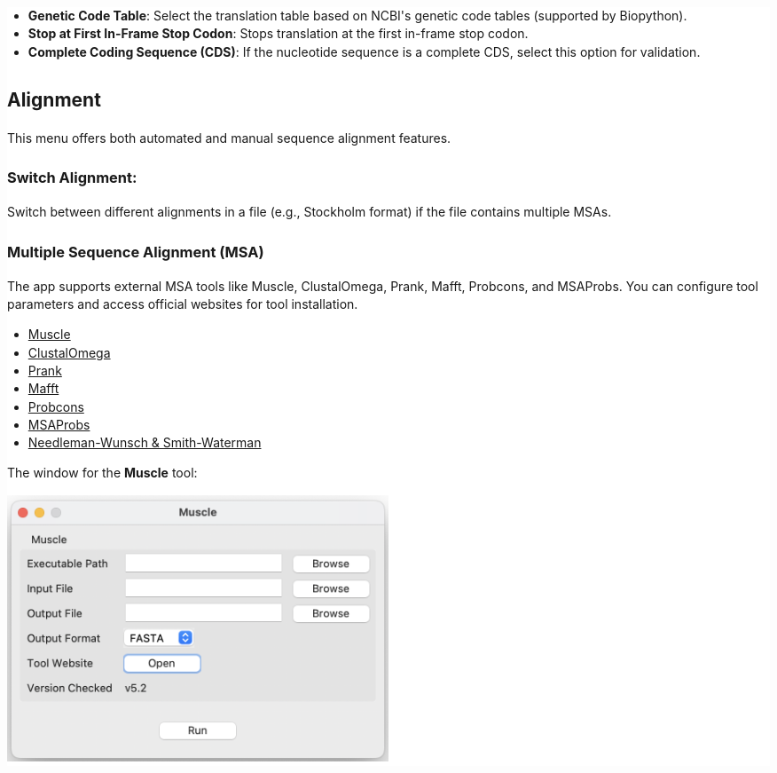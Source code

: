   - **Genetic Code Table**: Select the translation table based on NCBI's genetic code tables (supported by Biopython).
  - **Stop at First In-Frame Stop Codon**: Stops translation at the first in-frame stop codon.
  - **Complete Coding Sequence (CDS)**: If the nucleotide sequence is a complete CDS, select this option for validation.


## Alignment

This menu offers both automated and manual sequence alignment features.

### Switch Alignment: 
Switch between different alignments in a file (e.g., Stockholm format) if the file contains multiple MSAs.

### Multiple Sequence Alignment (MSA)
The app supports external MSA tools like Muscle, ClustalOmega, Prank, Mafft, Probcons, and MSAProbs. You can configure tool parameters and access official websites for tool installation. 

  - [Muscle](https://drive5.com/muscle5/)
  - [ClustalOmega](http://www.clustal.org/omega/)
  - [Prank](https://ariloytynoja.github.io/prank-msa/)
  - [Mafft](https://mafft.cbrc.jp/alignment/software/)
  - [Probcons](http://probcons.stanford.edu/)
  - [MSAProbs](https://msaprobs.sourceforge.net/homepage.htm#latest)
  - [Needleman-Wunsch & Smith-Waterman](https://emboss.sourceforge.net/download/)

The window for the **Muscle** tool:

<img src="images/muscle.png" width="50%" alt="Muscle tool window">
